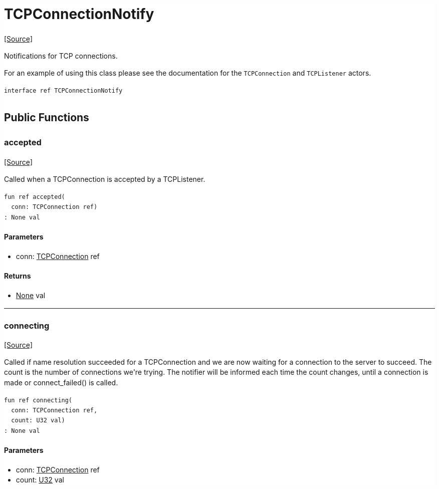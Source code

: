 # TCPConnectionNotify
<span class="source-link">[[Source]](src/net/tcp_connection_notify.md#L1)</span>

Notifications for TCP connections.

For an example of using this class please see the documentation for the
`TCPConnection` and `TCPListener` actors.


```pony
interface ref TCPConnectionNotify
```

## Public Functions

### accepted
<span class="source-link">[[Source]](src/net/tcp_connection_notify.md#L8)</span>


Called when a TCPConnection is accepted by a TCPListener.


```pony
fun ref accepted(
  conn: TCPConnection ref)
: None val
```
#### Parameters

*   conn: [TCPConnection](net-TCPConnection.md) ref

#### Returns

* [None](builtin-None.md) val

---

### connecting
<span class="source-link">[[Source]](src/net/tcp_connection_notify.md#L14)</span>


Called if name resolution succeeded for a TCPConnection and we are now
waiting for a connection to the server to succeed. The count is the number
of connections we're trying. The notifier will be informed each time the
count changes, until a connection is made or connect_failed() is called.


```pony
fun ref connecting(
  conn: TCPConnection ref,
  count: U32 val)
: None val
```
#### Parameters

*   conn: [TCPConnection](net-TCPConnection.md) ref
*   count: [U32](builtin-U32.md) val
